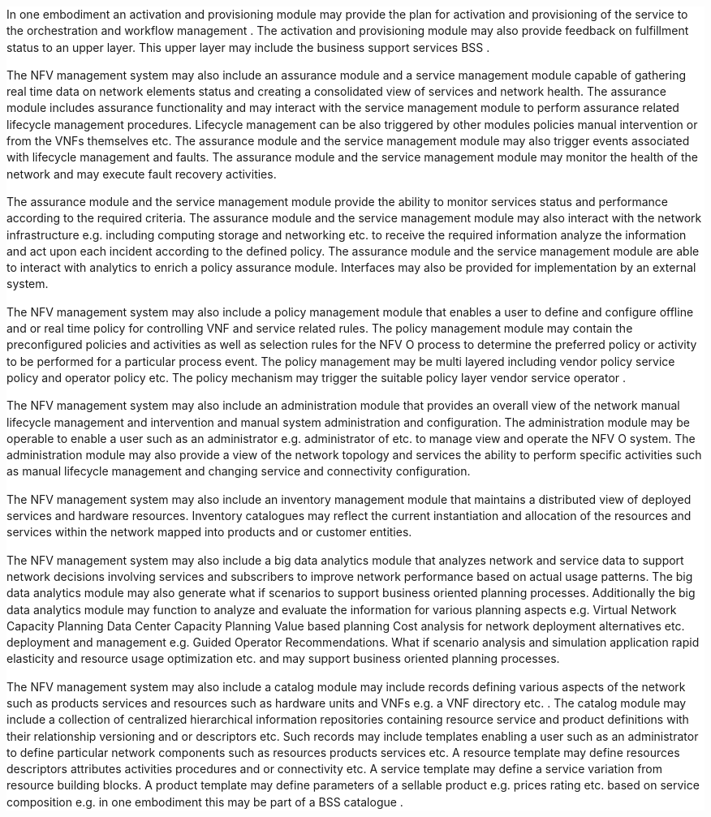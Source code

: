 In one embodiment an activation and provisioning module may provide the plan for activation and provisioning of the service to the orchestration and workflow management . The activation and provisioning module may also provide feedback on fulfillment status to an upper layer. This upper layer may include the business support services BSS .

The NFV management system may also include an assurance module and a service management module capable of gathering real time data on network elements status and creating a consolidated view of services and network health. The assurance module includes assurance functionality and may interact with the service management module to perform assurance related lifecycle management procedures. Lifecycle management can be also triggered by other modules policies manual intervention or from the VNFs themselves etc. The assurance module and the service management module may also trigger events associated with lifecycle management and faults. The assurance module and the service management module may monitor the health of the network and may execute fault recovery activities.

The assurance module and the service management module provide the ability to monitor services status and performance according to the required criteria. The assurance module and the service management module may also interact with the network infrastructure e.g. including computing storage and networking etc. to receive the required information analyze the information and act upon each incident according to the defined policy. The assurance module and the service management module are able to interact with analytics to enrich a policy assurance module. Interfaces may also be provided for implementation by an external system.

The NFV management system may also include a policy management module that enables a user to define and configure offline and or real time policy for controlling VNF and service related rules. The policy management module may contain the preconfigured policies and activities as well as selection rules for the NFV O process to determine the preferred policy or activity to be performed for a particular process event. The policy management may be multi layered including vendor policy service policy and operator policy etc. The policy mechanism may trigger the suitable policy layer vendor service operator .

The NFV management system may also include an administration module that provides an overall view of the network manual lifecycle management and intervention and manual system administration and configuration. The administration module may be operable to enable a user such as an administrator e.g. administrator of etc. to manage view and operate the NFV O system. The administration module may also provide a view of the network topology and services the ability to perform specific activities such as manual lifecycle management and changing service and connectivity configuration.

The NFV management system may also include an inventory management module that maintains a distributed view of deployed services and hardware resources. Inventory catalogues may reflect the current instantiation and allocation of the resources and services within the network mapped into products and or customer entities.

The NFV management system may also include a big data analytics module that analyzes network and service data to support network decisions involving services and subscribers to improve network performance based on actual usage patterns. The big data analytics module may also generate what if scenarios to support business oriented planning processes. Additionally the big data analytics module may function to analyze and evaluate the information for various planning aspects e.g. Virtual Network Capacity Planning Data Center Capacity Planning Value based planning Cost analysis for network deployment alternatives etc. deployment and management e.g. Guided Operator Recommendations. What if scenario analysis and simulation application rapid elasticity and resource usage optimization etc. and may support business oriented planning processes.

The NFV management system may also include a catalog module may include records defining various aspects of the network such as products services and resources such as hardware units and VNFs e.g. a VNF directory etc. . The catalog module may include a collection of centralized hierarchical information repositories containing resource service and product definitions with their relationship versioning and or descriptors etc. Such records may include templates enabling a user such as an administrator to define particular network components such as resources products services etc. A resource template may define resources descriptors attributes activities procedures and or connectivity etc. A service template may define a service variation from resource building blocks. A product template may define parameters of a sellable product e.g. prices rating etc. based on service composition e.g. in one embodiment this may be part of a BSS catalogue .
